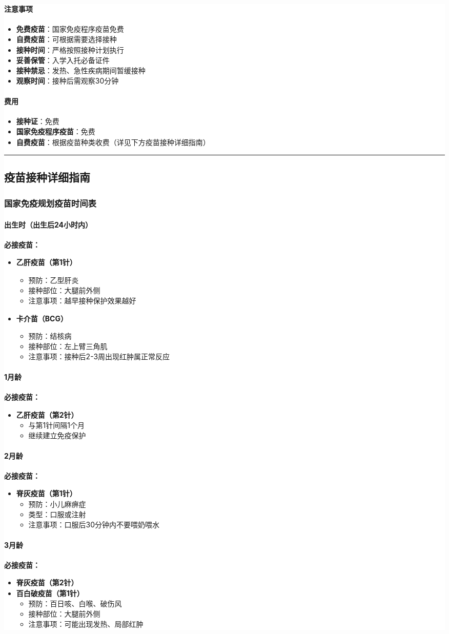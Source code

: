 #### 注意事项
- **免费疫苗**：国家免疫程序疫苗免费
- **自费疫苗**：可根据需要选择接种
- **接种时间**：严格按照接种计划执行
- **妥善保管**：入学入托必备证件
- **接种禁忌**：发热、急性疾病期间暂缓接种
- **观察时间**：接种后需观察30分钟

#### 费用
- **接种证**：免费
- **国家免疫程序疫苗**：免费
- **自费疫苗**：根据疫苗种类收费（详见下方疫苗接种详细指南）

---

## 疫苗接种详细指南

### 国家免疫规划疫苗时间表

#### 出生时（出生后24小时内）
**必接疫苗：**
- **乙肝疫苗（第1针）**
  - 预防：乙型肝炎
  - 接种部位：大腿前外侧
  - 注意事项：越早接种保护效果越好

- **卡介苗（BCG）**
  - 预防：结核病
  - 接种部位：左上臂三角肌
  - 注意事项：接种后2-3周出现红肿属正常反应

#### 1月龄
**必接疫苗：**
- **乙肝疫苗（第2针）**
  - 与第1针间隔1个月
  - 继续建立免疫保护

#### 2月龄
**必接疫苗：**
- **脊灰疫苗（第1针）**
  - 预防：小儿麻痹症
  - 类型：口服或注射
  - 注意事项：口服后30分钟内不要喂奶喂水

#### 3月龄
**必接疫苗：**
- **脊灰疫苗（第2针）**
- **百白破疫苗（第1针）**
  - 预防：百日咳、白喉、破伤风
  - 接种部位：大腿前外侧
  - 注意事项：可能出现发热、局部红肿
